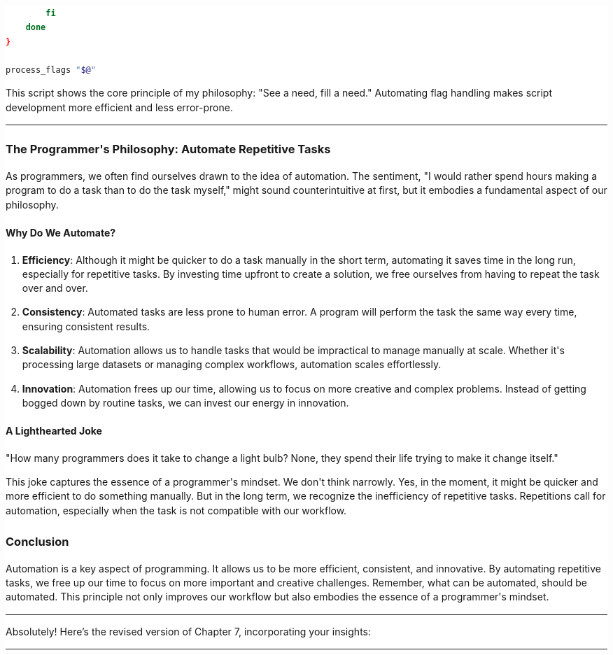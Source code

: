 ```bash
        fi
    done
}

process_flags "$@"
```

This script shows the core principle of my philosophy: "See a need, fill a need." Automating flag handling makes script development more efficient and less error-prone.

---


### The Programmer's Philosophy: Automate Repetitive Tasks

As programmers, we often find ourselves drawn to the idea of automation. The sentiment, "I would rather spend hours making a program to do a task than to do the task myself," might sound counterintuitive at first, but it embodies a fundamental aspect of our philosophy.

#### Why Do We Automate?

1. **Efficiency**: Although it might be quicker to do a task manually in the short term, automating it saves time in the long run, especially for repetitive tasks. By investing time upfront to create a solution, we free ourselves from having to repeat the task over and over.

2. **Consistency**: Automated tasks are less prone to human error. A program will perform the task the same way every time, ensuring consistent results.

3. **Scalability**: Automation allows us to handle tasks that would be impractical to manage manually at scale. Whether it's processing large datasets or managing complex workflows, automation scales effortlessly.

4. **Innovation**: Automation frees up our time, allowing us to focus on more creative and complex problems. Instead of getting bogged down by routine tasks, we can invest our energy in innovation.

#### A Lighthearted Joke

"How many programmers does it take to change a light bulb? None, they spend their life trying to make it change itself."

This joke captures the essence of a programmer's mindset. We don't think narrowly. Yes, in the moment, it might be quicker and more efficient to do something manually. But in the long term, we recognize the inefficiency of repetitive tasks. Repetitions call for automation, especially when the task is not compatible with our workflow.

### Conclusion

Automation is a key aspect of programming. It allows us to be more efficient, consistent, and innovative. By automating repetitive tasks, we free up our time to focus on more important and creative challenges. Remember, what can be automated, should be automated. This principle not only improves our workflow but also embodies the essence of a programmer's mindset.

---

Absolutely! Here’s the revised version of Chapter 7, incorporating your insights:

---